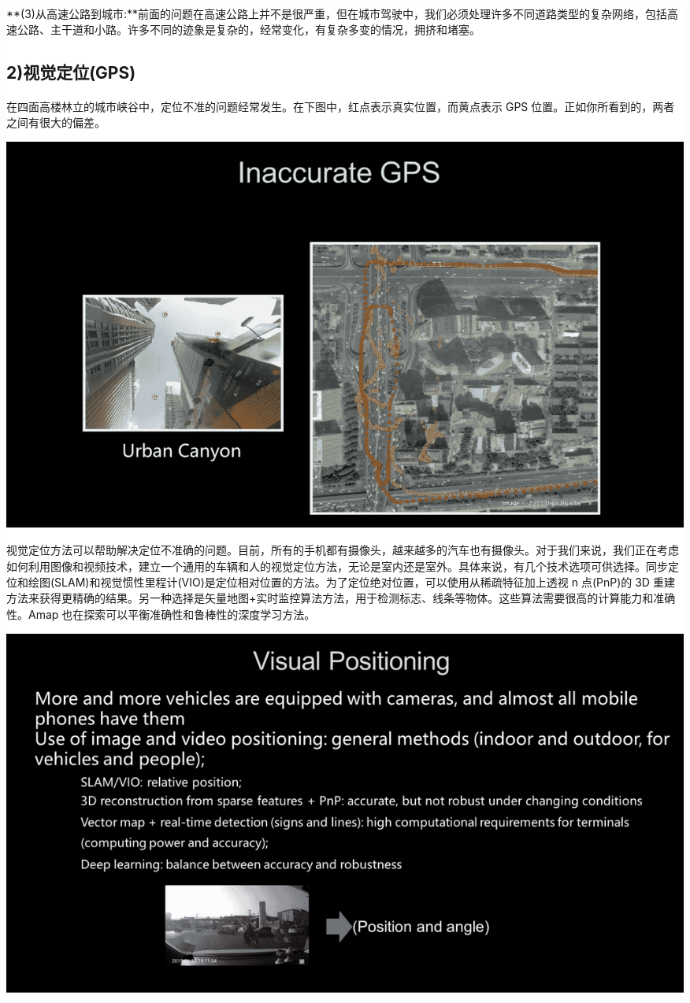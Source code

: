 **(3)从高速公路到城市:**前面的问题在高速公路上并不是很严重，但在城市驾驶中，我们必须处理许多不同道路类型的复杂网络，包括高速公路、主干道和小路。许多不同的迹象是复杂的，经常变化，有复杂多变的情况，拥挤和堵塞。

## 2)视觉定位(GPS)

在四面高楼林立的城市峡谷中，定位不准的问题经常发生。在下图中，红点表示真实位置，而黄点表示 GPS 位置。正如你所看到的，两者之间有很大的偏差。

![](img/fdef13ebc2c8c7f554c63bbe630851a2.png)

视觉定位方法可以帮助解决定位不准确的问题。目前，所有的手机都有摄像头，越来越多的汽车也有摄像头。对于我们来说，我们正在考虑如何利用图像和视频技术，建立一个通用的车辆和人的视觉定位方法，无论是室内还是室外。具体来说，有几个技术选项可供选择。同步定位和绘图(SLAM)和视觉惯性里程计(VIO)是定位相对位置的方法。为了定位绝对位置，可以使用从稀疏特征加上透视 n 点(PnP)的 3D 重建方法来获得更精确的结果。另一种选择是矢量地图+实时监控算法方法，用于检测标志、线条等物体。这些算法需要很高的计算能力和准确性。Amap 也在探索可以平衡准确性和鲁棒性的深度学习方法。

![](img/5b6949030034370dffbdb31695429976.png)
